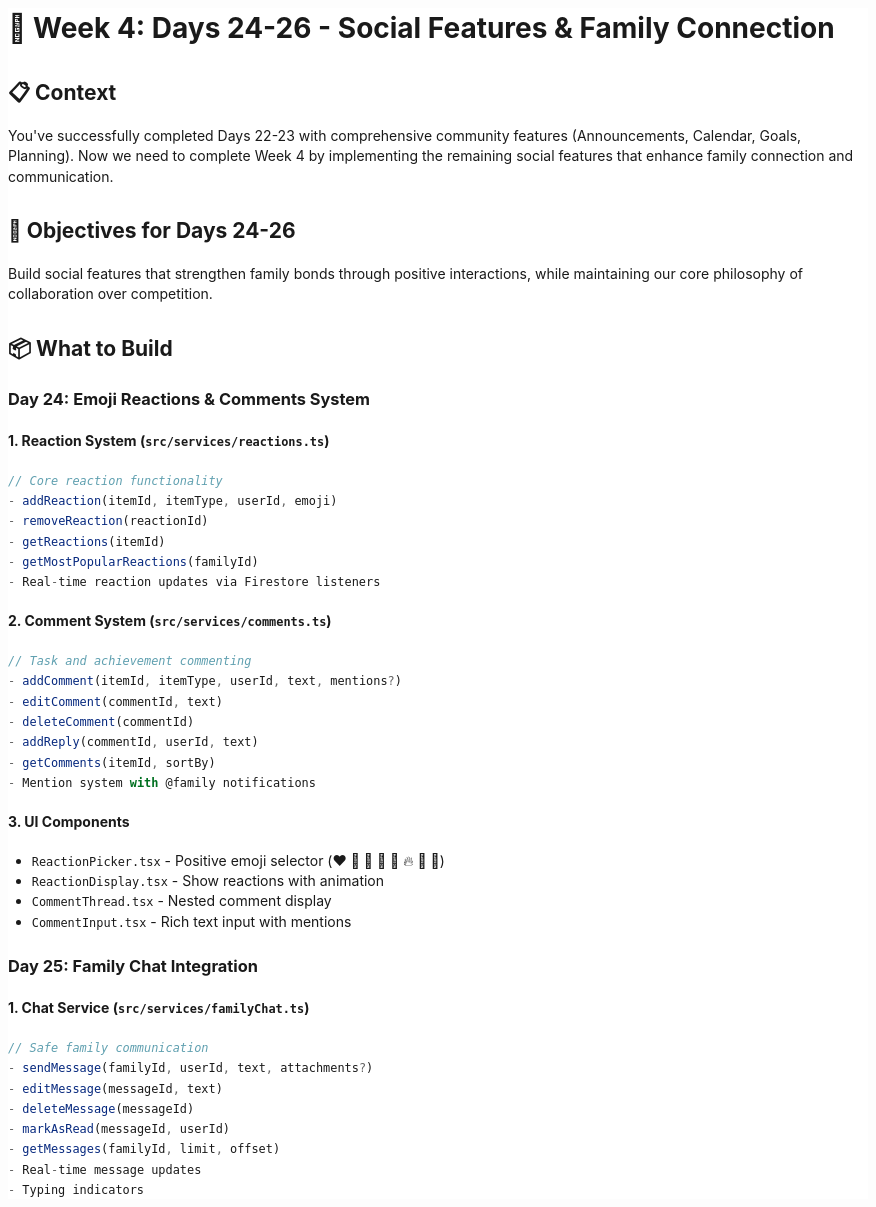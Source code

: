 # 🚀 Week 4: Days 24-26 - Social Features & Family Connection

## 📋 Context

You've successfully completed Days 22-23 with comprehensive community features (Announcements, Calendar, Goals, Planning). Now we need to complete Week 4 by implementing the remaining social features that enhance family connection and communication.

## 🎯 Objectives for Days 24-26

Build social features that strengthen family bonds through positive interactions, while maintaining our core philosophy of collaboration over competition.

## 📦 What to Build

### Day 24: Emoji Reactions & Comments System

#### 1. **Reaction System** (`src/services/reactions.ts`)
```typescript
// Core reaction functionality
- addReaction(itemId, itemType, userId, emoji)
- removeReaction(reactionId)
- getReactions(itemId)
- getMostPopularReactions(familyId)
- Real-time reaction updates via Firestore listeners
```

#### 2. **Comment System** (`src/services/comments.ts`)
```typescript
// Task and achievement commenting
- addComment(itemId, itemType, userId, text, mentions?)
- editComment(commentId, text)
- deleteComment(commentId)
- addReply(commentId, userId, text)
- getComments(itemId, sortBy)
- Mention system with @family notifications
```

#### 3. **UI Components**
- `ReactionPicker.tsx` - Positive emoji selector (❤️ 🎉 💪 🌟 👏 🔥 🙌 🚀)
- `ReactionDisplay.tsx` - Show reactions with animation
- `CommentThread.tsx` - Nested comment display
- `CommentInput.tsx` - Rich text input with mentions

### Day 25: Family Chat Integration

#### 1. **Chat Service** (`src/services/familyChat.ts`)
```typescript
// Safe family communication
- sendMessage(familyId, userId, text, attachments?)
- editMessage(messageId, text)
- deleteMessage(messageId)
- markAsRead(messageId, userId)
- getMessages(familyId, limit, offset)
- Real-time message updates
- Typing indicators
```
